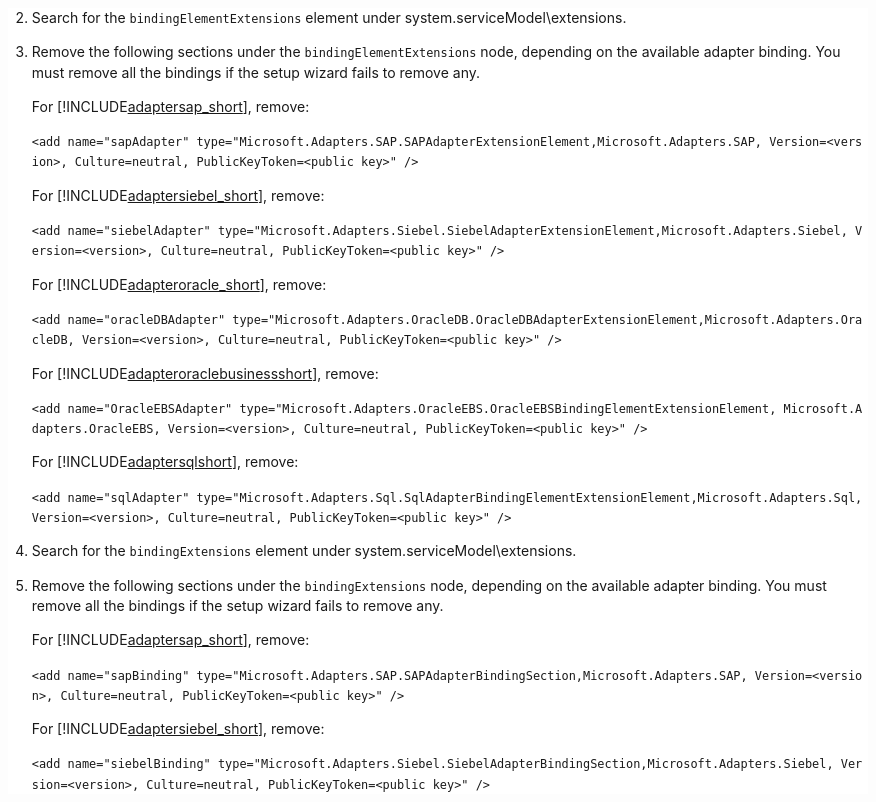    2. Search for the `bindingElementExtensions` element under system.serviceModel\extensions.

   3. Remove the following sections under the `bindingElementExtensions` node, depending on the available adapter binding. You must remove all the bindings if the setup wizard fails to remove any.

       For [!INCLUDE[adaptersap_short](../includes/adaptersap-short-md.md)], remove:

      ```
      <add name="sapAdapter" type="Microsoft.Adapters.SAP.SAPAdapterExtensionElement,Microsoft.Adapters.SAP, Version=<version>, Culture=neutral, PublicKeyToken=<public key>" />
      ```

       For [!INCLUDE[adaptersiebel_short](../includes/adaptersiebel-short-md.md)], remove:

      ```
      <add name="siebelAdapter" type="Microsoft.Adapters.Siebel.SiebelAdapterExtensionElement,Microsoft.Adapters.Siebel, Version=<version>, Culture=neutral, PublicKeyToken=<public key>" />
      ```

       For [!INCLUDE[adapteroracle_short](../includes/adapteroracle-short-md.md)], remove:

      ```
      <add name="oracleDBAdapter" type="Microsoft.Adapters.OracleDB.OracleDBAdapterExtensionElement,Microsoft.Adapters.OracleDB, Version=<version>, Culture=neutral, PublicKeyToken=<public key>" />
      ```

       For [!INCLUDE[adapteroraclebusinessshort](../includes/adapteroraclebusinessshort-md.md)], remove:

      ```
      <add name="OracleEBSAdapter" type="Microsoft.Adapters.OracleEBS.OracleEBSBindingElementExtensionElement, Microsoft.Adapters.OracleEBS, Version=<version>, Culture=neutral, PublicKeyToken=<public key>" />
      ```

       For [!INCLUDE[adaptersqlshort](../includes/adaptersqlshort-md.md)], remove:

      ```
      <add name="sqlAdapter" type="Microsoft.Adapters.Sql.SqlAdapterBindingElementExtensionElement,Microsoft.Adapters.Sql, Version=<version>, Culture=neutral, PublicKeyToken=<public key>" />
      ```

   4. Search for the `bindingExtensions` element under system.serviceModel\extensions.

   5. Remove the following sections under the `bindingExtensions` node, depending on the available adapter binding. You must remove all the bindings if the setup wizard fails to remove any.

       For [!INCLUDE[adaptersap_short](../includes/adaptersap-short-md.md)], remove:

      ```
      <add name="sapBinding" type="Microsoft.Adapters.SAP.SAPAdapterBindingSection,Microsoft.Adapters.SAP, Version=<version>, Culture=neutral, PublicKeyToken=<public key>" />
      ```

       For [!INCLUDE[adaptersiebel_short](../includes/adaptersiebel-short-md.md)], remove:

      ```
      <add name="siebelBinding" type="Microsoft.Adapters.Siebel.SiebelAdapterBindingSection,Microsoft.Adapters.Siebel, Version=<version>, Culture=neutral, PublicKeyToken=<public key>" />
      ```
